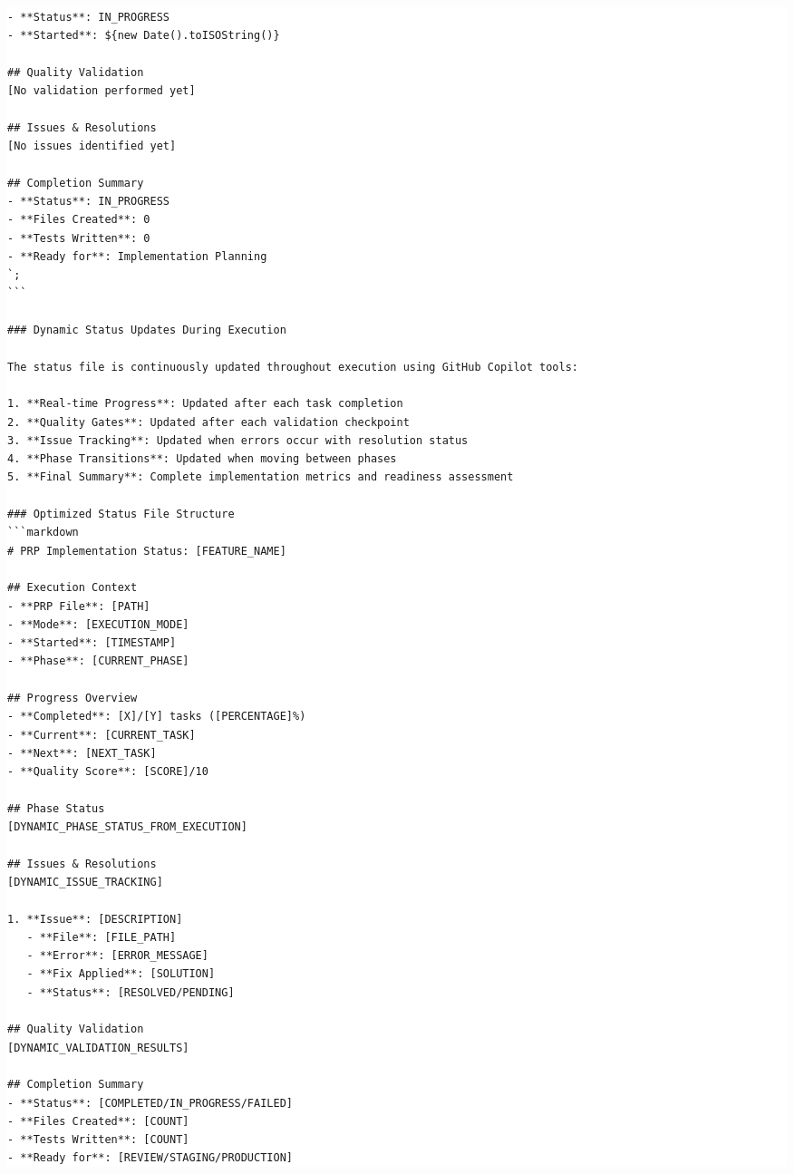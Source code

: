 `````prompt
- **Status**: IN_PROGRESS
- **Started**: ${new Date().toISOString()}

## Quality Validation
[No validation performed yet]

## Issues & Resolutions
[No issues identified yet]

## Completion Summary
- **Status**: IN_PROGRESS
- **Files Created**: 0
- **Tests Written**: 0
- **Ready for**: Implementation Planning
`;
```

### Dynamic Status Updates During Execution

The status file is continuously updated throughout execution using GitHub Copilot tools:

1. **Real-time Progress**: Updated after each task completion
2. **Quality Gates**: Updated after each validation checkpoint  
3. **Issue Tracking**: Updated when errors occur with resolution status
4. **Phase Transitions**: Updated when moving between phases
5. **Final Summary**: Complete implementation metrics and readiness assessment

### Optimized Status File Structure
```markdown
# PRP Implementation Status: [FEATURE_NAME]

## Execution Context
- **PRP File**: [PATH]
- **Mode**: [EXECUTION_MODE]
- **Started**: [TIMESTAMP]
- **Phase**: [CURRENT_PHASE]

## Progress Overview
- **Completed**: [X]/[Y] tasks ([PERCENTAGE]%)
- **Current**: [CURRENT_TASK]
- **Next**: [NEXT_TASK]  
- **Quality Score**: [SCORE]/10

## Phase Status
[DYNAMIC_PHASE_STATUS_FROM_EXECUTION]

## Issues & Resolutions
[DYNAMIC_ISSUE_TRACKING]

1. **Issue**: [DESCRIPTION]
   - **File**: [FILE_PATH]
   - **Error**: [ERROR_MESSAGE]
   - **Fix Applied**: [SOLUTION]
   - **Status**: [RESOLVED/PENDING]

## Quality Validation
[DYNAMIC_VALIDATION_RESULTS]

## Completion Summary
- **Status**: [COMPLETED/IN_PROGRESS/FAILED]
- **Files Created**: [COUNT]
- **Tests Written**: [COUNT]
- **Ready for**: [REVIEW/STAGING/PRODUCTION]
`````